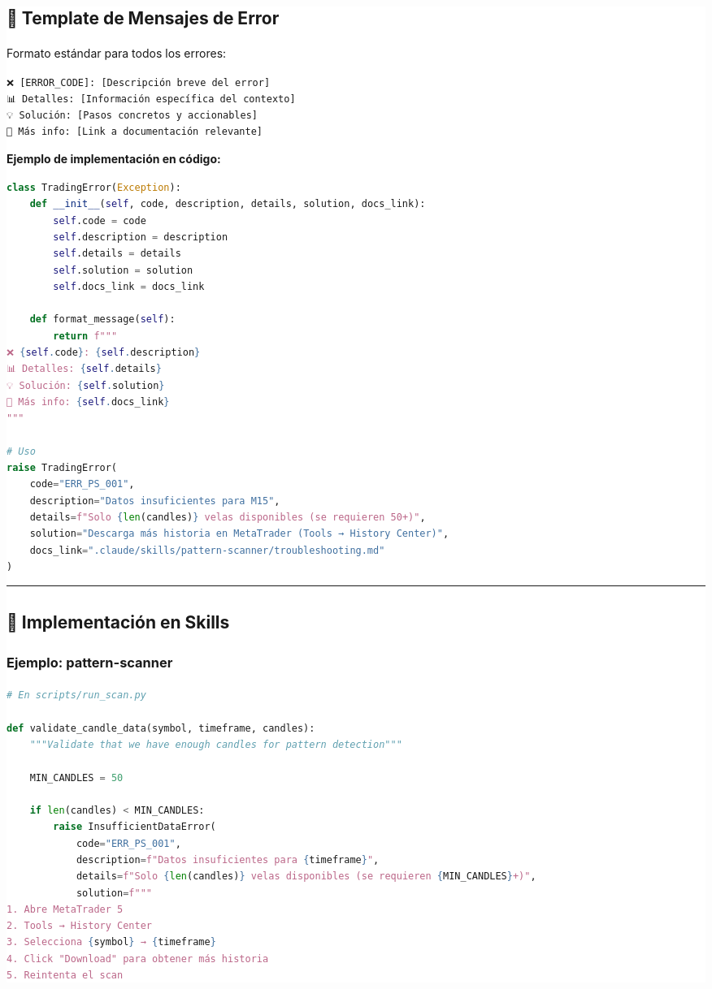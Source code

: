 ## 🎨 Template de Mensajes de Error

Formato estándar para todos los errores:

```
❌ [ERROR_CODE]: [Descripción breve del error]
📊 Detalles: [Información específica del contexto]
💡 Solución: [Pasos concretos y accionables]
🔗 Más info: [Link a documentación relevante]
```

**Ejemplo de implementación en código:**

```python
class TradingError(Exception):
    def __init__(self, code, description, details, solution, docs_link):
        self.code = code
        self.description = description
        self.details = details
        self.solution = solution
        self.docs_link = docs_link

    def format_message(self):
        return f"""
❌ {self.code}: {self.description}
📊 Detalles: {self.details}
💡 Solución: {self.solution}
🔗 Más info: {self.docs_link}
"""

# Uso
raise TradingError(
    code="ERR_PS_001",
    description="Datos insuficientes para M15",
    details=f"Solo {len(candles)} velas disponibles (se requieren 50+)",
    solution="Descarga más historia en MetaTrader (Tools → History Center)",
    docs_link=".claude/skills/pattern-scanner/troubleshooting.md"
)
```

---

## 📝 Implementación en Skills

### Ejemplo: pattern-scanner

```python
# En scripts/run_scan.py

def validate_candle_data(symbol, timeframe, candles):
    """Validate that we have enough candles for pattern detection"""

    MIN_CANDLES = 50

    if len(candles) < MIN_CANDLES:
        raise InsufficientDataError(
            code="ERR_PS_001",
            description=f"Datos insuficientes para {timeframe}",
            details=f"Solo {len(candles)} velas disponibles (se requieren {MIN_CANDLES}+)",
            solution=f"""
1. Abre MetaTrader 5
2. Tools → History Center
3. Selecciona {symbol} → {timeframe}
4. Click "Download" para obtener más historia
5. Reintenta el scan
```